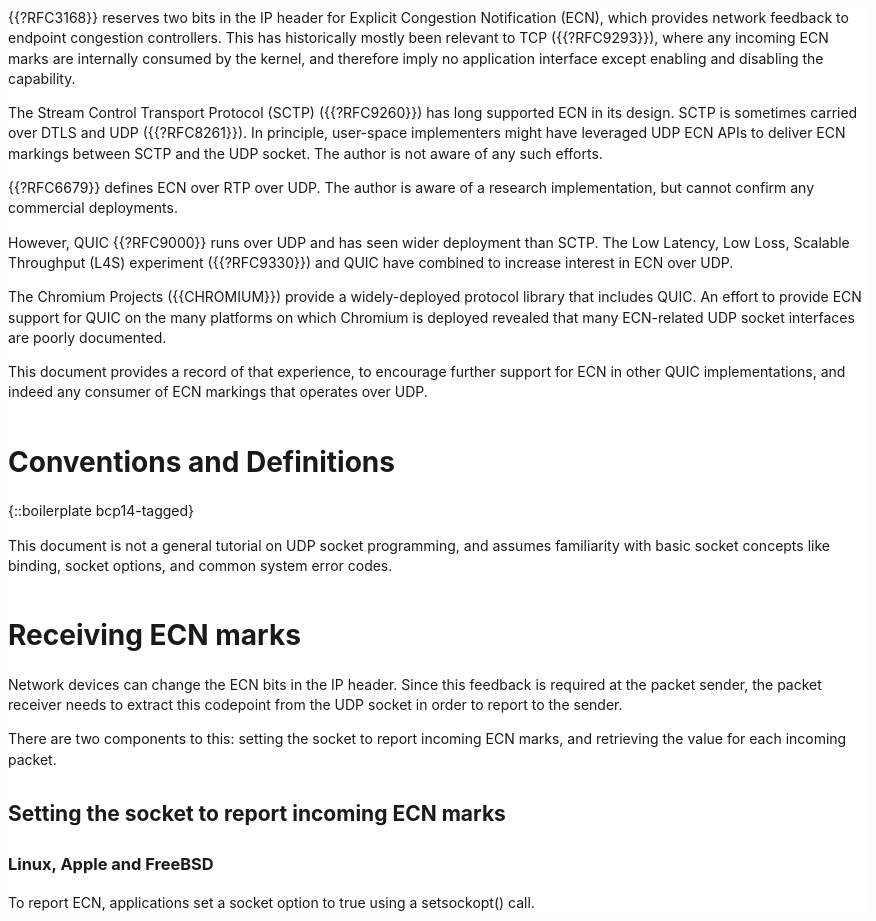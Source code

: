 {{?RFC3168}} reserves two bits in the IP header for Explicit Congestion
Notification (ECN), which provides network feedback to endpoint congestion
controllers. This has historically mostly been relevant to TCP ({{?RFC9293}}),
where any incoming ECN marks are internally consumed by the kernel, and
therefore imply no application interface except enabling and disabling the
capability.

The Stream Control Transport Protocol (SCTP) ({{?RFC9260}}) has long supported
ECN in its design. SCTP is sometimes carried over DTLS and UDP ({{?RFC8261}}).
In principle, user-space implementers might have leveraged UDP ECN APIs to
deliver ECN markings between SCTP and the UDP socket. The author is not aware
of any such efforts.

{{?RFC6679}} defines ECN over RTP over UDP. The author is aware of a research
implementation, but cannot confirm any commercial deployments.

However, QUIC {{?RFC9000}} runs over UDP and has seen wider deployment than
SCTP. The Low Latency, Low Loss, Scalable Throughput (L4S) experiment
({{?RFC9330}}) and QUIC have combined to increase interest in ECN over UDP.

The Chromium Projects ({{CHROMIUM}}) provide a widely-deployed protocol library
that includes QUIC. An effort to provide ECN support for QUIC on the many
platforms on which Chromium is deployed revealed that many ECN-related UDP
socket interfaces are poorly documented.

This document provides a record of that experience, to encourage further support
for ECN in other QUIC implementations, and indeed any consumer of ECN markings
that operates over UDP.


# Conventions and Definitions

{::boilerplate bcp14-tagged}

This document is not a general tutorial on UDP socket programming, and assumes
familiarity with basic socket concepts like binding, socket options, and
common system error codes.

# Receiving ECN marks

Network devices can change the ECN bits in the IP header. Since this feedback
is required at the packet sender, the packet receiver needs to extract this
codepoint from the UDP socket in order to report to the sender.

There are two components to this: setting the socket to report incoming ECN
marks, and retrieving the value for each incoming packet.

## Setting the socket to report incoming ECN marks

### Linux, Apple and FreeBSD

To report ECN, applications set a socket option to true using a setsockopt()
call.
